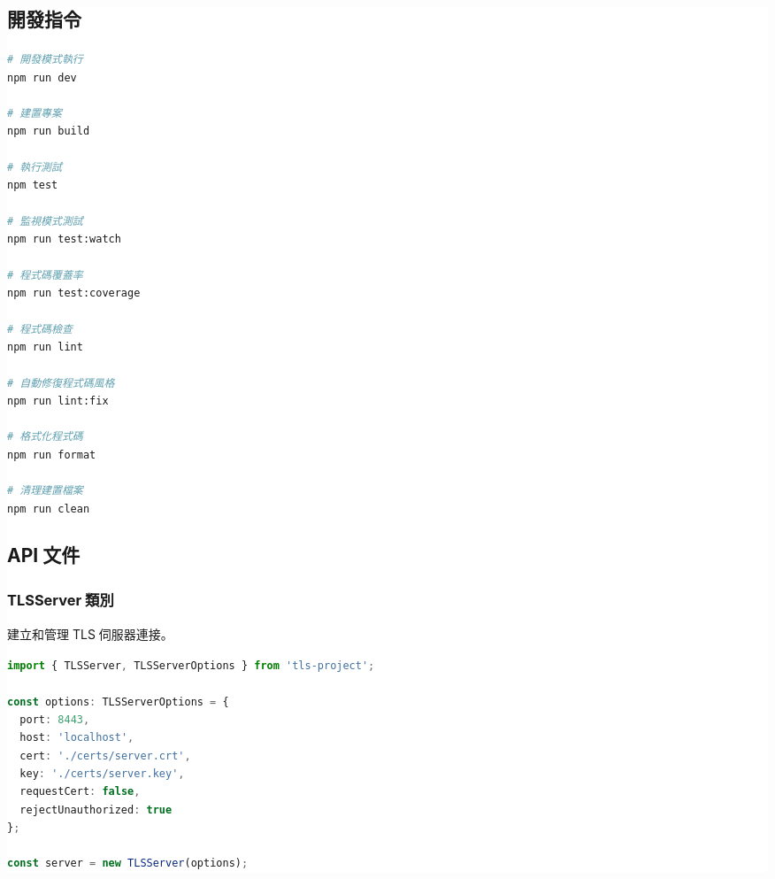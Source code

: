 ## 開發指令

```bash
# 開發模式執行
npm run dev

# 建置專案
npm run build

# 執行測試
npm test

# 監視模式測試
npm run test:watch

# 程式碼覆蓋率
npm run test:coverage

# 程式碼檢查
npm run lint

# 自動修復程式碼風格
npm run lint:fix

# 格式化程式碼
npm run format

# 清理建置檔案
npm run clean
```

## API 文件

### TLSServer 類別

建立和管理 TLS 伺服器連接。

```typescript
import { TLSServer, TLSServerOptions } from 'tls-project';

const options: TLSServerOptions = {
  port: 8443,
  host: 'localhost',
  cert: './certs/server.crt',
  key: './certs/server.key',
  requestCert: false,
  rejectUnauthorized: true
};

const server = new TLSServer(options);
```
